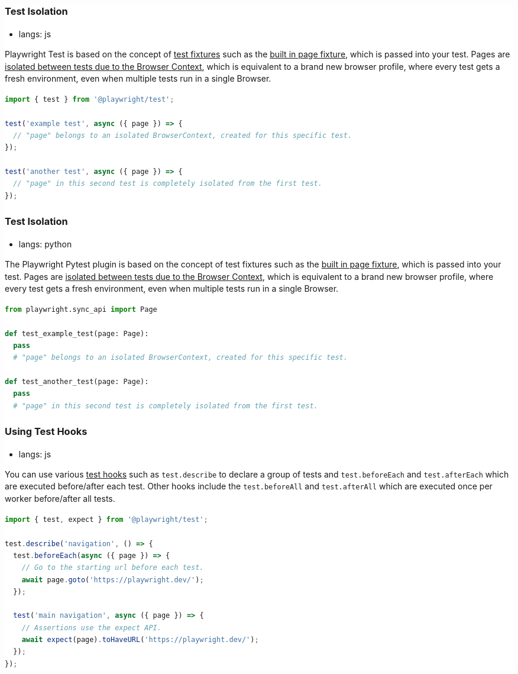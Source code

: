 ### Test Isolation
* langs: js
  
Playwright Test is based on the concept of [test fixtures](./test-fixtures.md) such as the [built in page fixture](./test-fixtures#built-in-fixtures), which is passed into your test. Pages are [isolated between tests due to the Browser Context](./browser-contexts), which is equivalent to a brand new browser profile, where every test gets a fresh environment, even when multiple tests run in a single Browser.

```js title="tests/example.spec.ts"
import { test } from '@playwright/test';

test('example test', async ({ page }) => {
  // "page" belongs to an isolated BrowserContext, created for this specific test.
});

test('another test', async ({ page }) => {
  // "page" in this second test is completely isolated from the first test.
});
```

### Test Isolation
* langs: python
  
The Playwright Pytest plugin is based on the concept of test fixtures such as the [built in page fixture](./test-runners.md), which is passed into your test. Pages are [isolated between tests due to the Browser Context](./browser-contexts), which is equivalent to a brand new browser profile, where every test gets a fresh environment, even when multiple tests run in a single Browser.

```python title="test_example.py"
from playwright.sync_api import Page

def test_example_test(page: Page):
  pass
  # "page" belongs to an isolated BrowserContext, created for this specific test.

def test_another_test(page: Page):
  pass
  # "page" in this second test is completely isolated from the first test.
```

### Using Test Hooks
* langs: js

You can use various [test hooks](./api/class-test.md) such as `test.describe` to declare a group of tests and `test.beforeEach` and `test.afterEach` which are executed before/after each test. Other hooks include the `test.beforeAll` and `test.afterAll` which are executed once per worker before/after all tests.

```js title="tests/example.spec.ts"
import { test, expect } from '@playwright/test';

test.describe('navigation', () => {
  test.beforeEach(async ({ page }) => {
    // Go to the starting url before each test.
    await page.goto('https://playwright.dev/');
  });

  test('main navigation', async ({ page }) => {
    // Assertions use the expect API.
    await expect(page).toHaveURL('https://playwright.dev/');
  });
});
```
